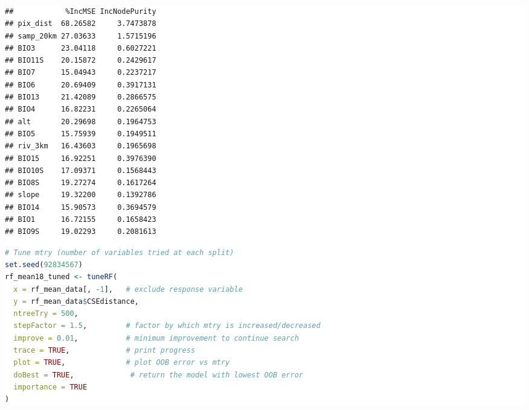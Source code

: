     ##            %IncMSE IncNodePurity
    ## pix_dist  68.26582     3.7473878
    ## samp_20km 27.03633     1.5715196
    ## BIO3      23.04118     0.6027221
    ## BIO11S    20.15872     0.2429617
    ## BIO7      15.04943     0.2237217
    ## BIO6      20.69409     0.3917131
    ## BIO13     21.42089     0.2866575
    ## BIO4      16.82231     0.2265064
    ## alt       20.29698     0.1964753
    ## BIO5      15.75939     0.1949511
    ## riv_3km   16.43603     0.1965698
    ## BIO15     16.92251     0.3976390
    ## BIO10S    17.09371     0.1568443
    ## BIO8S     19.27274     0.1617264
    ## slope     19.32200     0.1392786
    ## BIO14     15.90573     0.3694579
    ## BIO1      16.72155     0.1658423
    ## BIO9S     19.02293     0.2081613

``` r
# Tune mtry (number of variables tried at each split)
set.seed(92834567)
rf_mean18_tuned <- tuneRF(
  x = rf_mean_data[, -1],   # exclude response variable
  y = rf_mean_data$CSEdistance,
  ntreeTry = 500,
  stepFactor = 1.5,         # factor by which mtry is increased/decreased
  improve = 0.01,           # minimum improvement to continue search
  trace = TRUE,             # print progress
  plot = TRUE,              # plot OOB error vs mtry
  doBest = TRUE,             # return the model with lowest OOB error
  importance = TRUE
)
```
